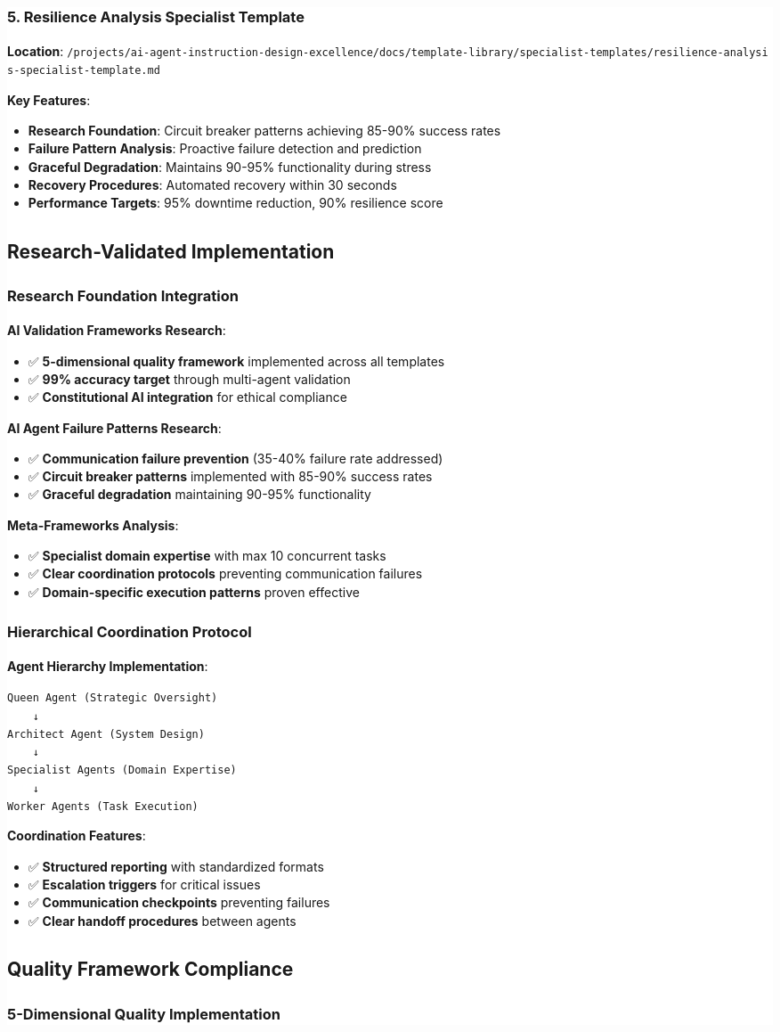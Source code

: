 ### 5. Resilience Analysis Specialist Template
**Location**: `/projects/ai-agent-instruction-design-excellence/docs/template-library/specialist-templates/resilience-analysis-specialist-template.md`

**Key Features**:
- **Research Foundation**: Circuit breaker patterns achieving 85-90% success rates
- **Failure Pattern Analysis**: Proactive failure detection and prediction
- **Graceful Degradation**: Maintains 90-95% functionality during stress
- **Recovery Procedures**: Automated recovery within 30 seconds
- **Performance Targets**: 95% downtime reduction, 90% resilience score

## Research-Validated Implementation

### Research Foundation Integration

**AI Validation Frameworks Research**:
- ✅ **5-dimensional quality framework** implemented across all templates
- ✅ **99% accuracy target** through multi-agent validation
- ✅ **Constitutional AI integration** for ethical compliance

**AI Agent Failure Patterns Research**:
- ✅ **Communication failure prevention** (35-40% failure rate addressed)
- ✅ **Circuit breaker patterns** implemented with 85-90% success rates
- ✅ **Graceful degradation** maintaining 90-95% functionality

**Meta-Frameworks Analysis**:
- ✅ **Specialist domain expertise** with max 10 concurrent tasks
- ✅ **Clear coordination protocols** preventing communication failures
- ✅ **Domain-specific execution patterns** proven effective

### Hierarchical Coordination Protocol

**Agent Hierarchy Implementation**:
```
Queen Agent (Strategic Oversight)
    ↓
Architect Agent (System Design)
    ↓
Specialist Agents (Domain Expertise)
    ↓
Worker Agents (Task Execution)
```

**Coordination Features**:
- ✅ **Structured reporting** with standardized formats
- ✅ **Escalation triggers** for critical issues
- ✅ **Communication checkpoints** preventing failures
- ✅ **Clear handoff procedures** between agents

## Quality Framework Compliance

### 5-Dimensional Quality Implementation

